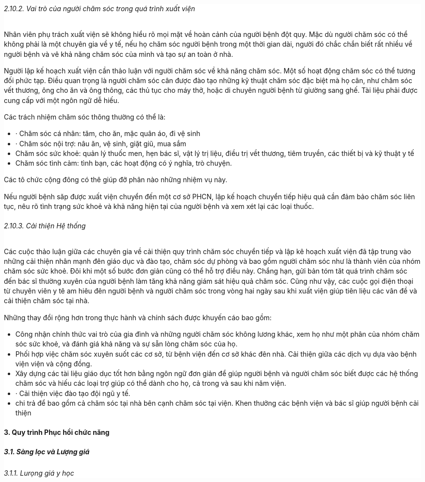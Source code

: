 ###### 2.10.2. Vai trò của người chăm sóc trong quá trình xuất viện

Nhân viên phụ trách xuất viện sẽ không hiểu rõ mọi mặt về hoàn cảnh của người bệnh đột quy. Mặc dù người chăm sóc có thể không phải là một chuyên gia về y tế, nếu họ chăm sóc người bệnh trong một thời gian dài, người đó chắc chắn biết rất nhiều về người bệnh và vê khả năng chăm sóc của mình và tạo sự an toàn ở nhà.

Người lập kế hoạch xuất viện cần thảo luận với người chăm sóc về khả năng chăm sóc. Một số hoạt động chăm sóc có thể tương đối phức tạp. Điều quan trọng là người chăm sóc cân được đào tạo những kỹ thuật chăm sóc đặc biệt mà họ cân, như chăm sóc vết thương, ông cho ăn và ông thông, các thủ tục cho máy thở, hoặc di chuyên người bệnh từ giường sang ghế. Tài liệu phải được cung cấp với một ngôn ngữ dễ hiếu.

Các trách nhiệm chăm sóc thông thường có thể là:

- · Chăm sóc cá nhân: tăm, cho ăn, mặc quân áo, đi vệ sinh
- · Chăm sóc nội trợ: nâu ăn, vệ sinh, giặt giũ, mua sắm
- Chăm sóc sức khoẻ: quản lý thuốc men, hẹn bác sĩ, vật lý trị liệu, điều trị vềt thương, tiêm truyền, các thiết bị và kỹ thuật y tế
- Chăm sóc tình cảm: tình bạn, các hoạt động có ý nghĩa, trò chuyện.

Các tô chức cộng đông có thê giúp đỡ phân nào những nhiệm vụ này.

Nếu người bệnh săp được xuất viện chuyển đến một cơ sở PHCN, lập kế hoạch chuyển tiếp hiệu quả cần đảm bảo chăm sóc liên tục, nêu rõ tình trạng sức khoẻ và khả năng hiện tại của người bệnh và xem xét lại các loại thuốc.

###### 2.10.3. Cải thiện Hệ thống

Các cuộc thảo luận giữa các chuyên gia về cải thiện quy trình chăm sóc chuyển tiếp và lập kê hoạch xuất viện đã tập trung vào những cải thiện nhân mạnh đên giáo dục và đào tạo, chăm sóc dự phòng và bao gồm người chăm sóc như là thành viên của nhóm chăm sóc sức khoẻ. Đôi khi một số bước đơn giản cũng có thể hỗ trợ điều này. Chắng hạn, gửi bản tóm tăt quá trình chăm sóc đến bác sĩ thường xuyên của người bệnh làm tăng khả năng giám sát hiệu quả chăm sóc. Cũng như vậy, các cuộc gọi điện thoại từ chuyên viên y tê am hiêu đên người bệnh và người chăm sóc trong vòng hai ngày sau khi xuất viện giúp tiên liệu các vân đề và cải thiện chăm sóc tại nhà.

Những thay đổi rộng hơn trong thực hành và chính sách được khuyến cáo bao gồm:

- Công nhận chính thức vai trò của gia đình và những người chăm sóc không lương khác, xem họ như một phân của nhóm chăm sóc sức khoẻ, và đánh giá khả năng và sự sẵn lòng chăm sóc của họ.
- Phối hợp việc chăm sóc xuyên suốt các cơ sở, từ bệnh viện đến cơ sở khác đên nhà. Cải thiện giữa các dịch vụ dựa vào bệnh viện viện và cộng đồng.
- Xây dựng các tài liệu giáo dục tốt hơn bằng ngôn ngữ đơn giản để giúp người bệnh và người chăm sóc biết được các hệ thống chăm sóc và hiếu các loại trợ giúp có thể dành cho họ, cả trong và sau khi năm viện.
- · Cải thiện việc đào tạo đội ngũ y tế.
- chi trả để bao gồm cả chăm sóc tại nhà bên cạnh chăm sóc tại viện. Khen thưởng các bệnh viện và bác sĩ giúp người bệnh cải thiện

#### 3. Quy trình Phục hồi chức năng

##### 3.1. Sàng lọc và Lượng giá

###### 3.1.1. Lurọng giá y học
